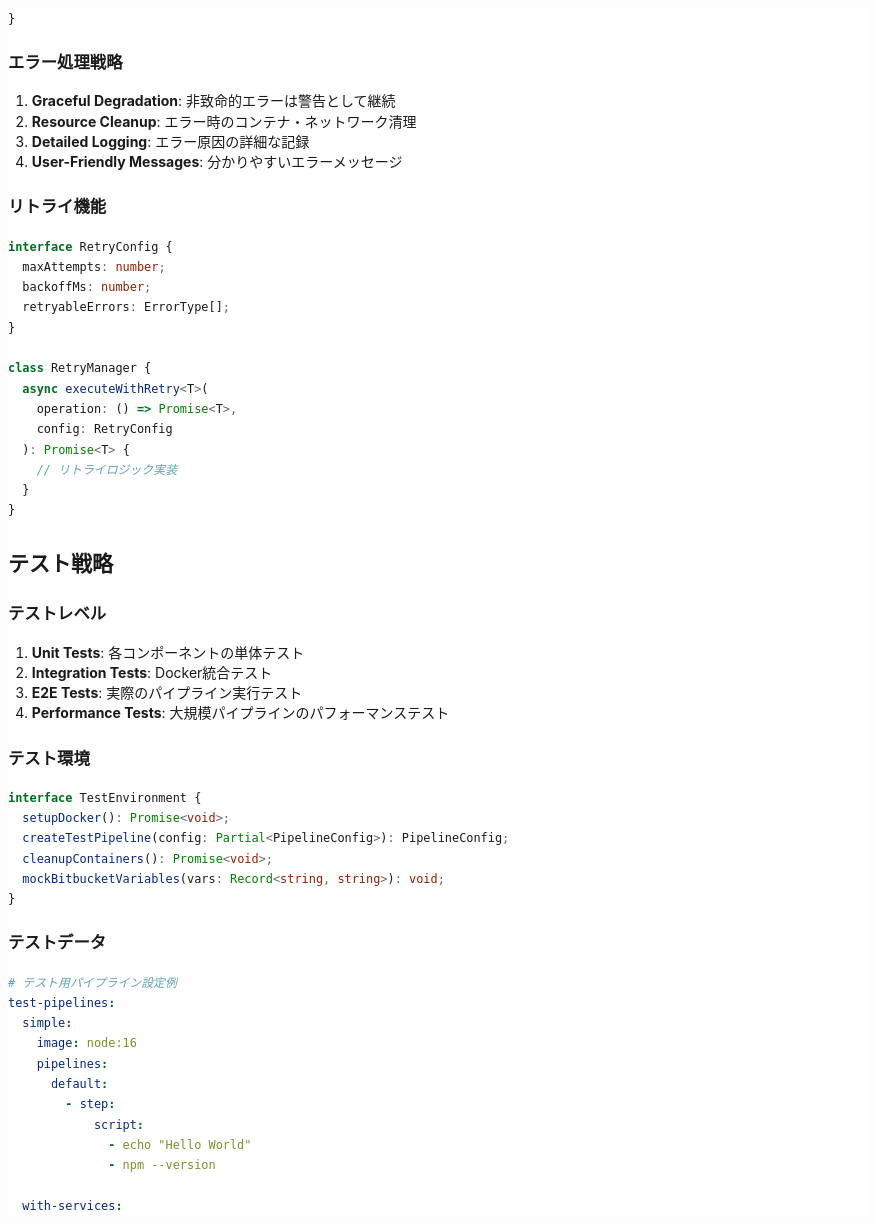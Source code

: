 ```typescript
}
```

### エラー処理戦略

1. **Graceful Degradation**: 非致命的エラーは警告として継続
2. **Resource Cleanup**: エラー時のコンテナ・ネットワーク清理
3. **Detailed Logging**: エラー原因の詳細な記録
4. **User-Friendly Messages**: 分かりやすいエラーメッセージ

### リトライ機能

```typescript
interface RetryConfig {
  maxAttempts: number;
  backoffMs: number;
  retryableErrors: ErrorType[];
}

class RetryManager {
  async executeWithRetry<T>(
    operation: () => Promise<T>,
    config: RetryConfig
  ): Promise<T> {
    // リトライロジック実装
  }
}
```

## テスト戦略

### テストレベル

1. **Unit Tests**: 各コンポーネントの単体テスト
2. **Integration Tests**: Docker統合テスト
3. **E2E Tests**: 実際のパイプライン実行テスト
4. **Performance Tests**: 大規模パイプラインのパフォーマンステスト

### テスト環境

```typescript
interface TestEnvironment {
  setupDocker(): Promise<void>;
  createTestPipeline(config: Partial<PipelineConfig>): PipelineConfig;
  cleanupContainers(): Promise<void>;
  mockBitbucketVariables(vars: Record<string, string>): void;
}
```

### テストデータ

```yaml
# テスト用パイプライン設定例
test-pipelines:
  simple:
    image: node:16
    pipelines:
      default:
        - step:
            script:
              - echo "Hello World"
              - npm --version
  
  with-services:
```
